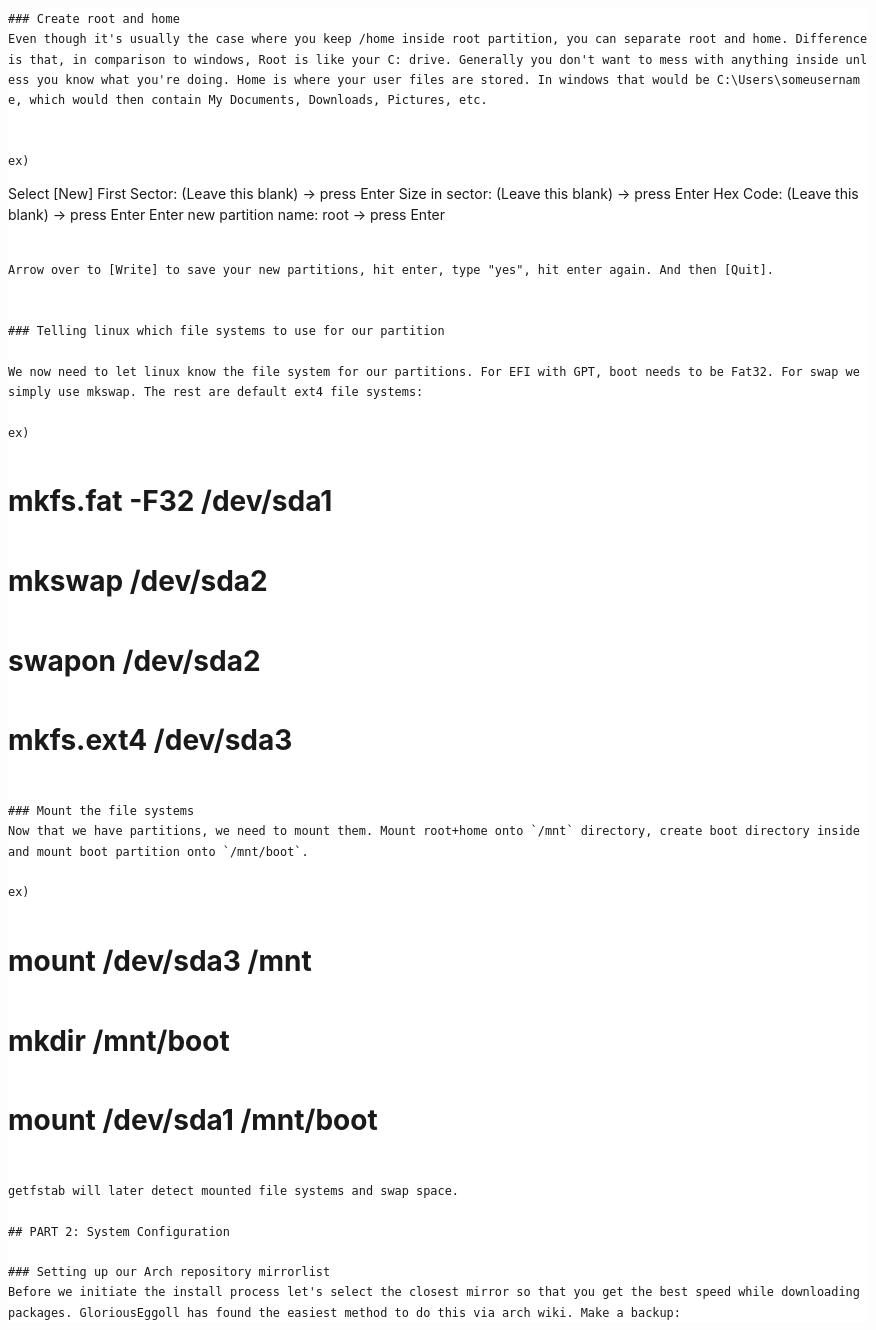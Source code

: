 ```
### Create root and home
Even though it's usually the case where you keep /home inside root partition, you can separate root and home. Difference is that, in comparison to windows, Root is like your C: drive. Generally you don't want to mess with anything inside unless you know what you're doing. Home is where your user files are stored. In windows that would be C:\Users\someusername, which would then contain My Documents, Downloads, Pictures, etc. 


ex)
```
Select [New]
First Sector: (Leave this blank) -> press Enter
Size in sector: (Leave this blank) -> press Enter 
Hex Code: (Leave this blank) -> press Enter 
Enter new partition name: root -> press Enter 
```

Arrow over to [Write] to save your new partitions, hit enter, type "yes", hit enter again. And then [Quit].


### Telling linux which file systems to use for our partition

We now need to let linux know the file system for our partitions. For EFI with GPT, boot needs to be Fat32. For swap we simply use mkswap. The rest are default ext4 file systems:

ex)
```
# mkfs.fat -F32 /dev/sda1
# mkswap /dev/sda2
# swapon /dev/sda2
# mkfs.ext4 /dev/sda3
```

### Mount the file systems
Now that we have partitions, we need to mount them. Mount root+home onto `/mnt` directory, create boot directory inside and mount boot partition onto `/mnt/boot`.

ex)
```
# mount /dev/sda3 /mnt 
# mkdir /mnt/boot
# mount /dev/sda1 /mnt/boot
```

getfstab will later detect mounted file systems and swap space.

## PART 2: System Configuration

### Setting up our Arch repository mirrorlist
Before we initiate the install process let's select the closest mirror so that you get the best speed while downloading packages. GloriousEggoll has found the easiest method to do this via arch wiki. Make a backup:
```